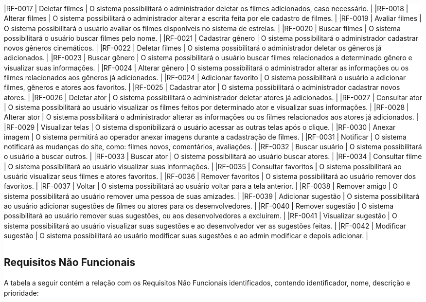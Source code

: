 |RF-0017 | Deletar filmes | O sistema possibilitará o administrador deletar os filmes adicionados, caso necessário. |
|RF-0018 | Alterar filmes | O sistema possibilitará o administrador alterar a escrita feita por ele cadastro de filmes. |
|RF-0019 | Avaliar filmes | O sistema possibilitará o usuário avaliar os filmes disponíveis no sistema de estrelas. |
|RF-0020 | Buscar filmes | O sistema possibilitará o usuário buscar filmes pelo nome. |
|RF-0021 | Cadastrar gênero | O sistema possibilitará o administrador cadastrar novos gêneros cinemáticos. |
|RF-0022 | Deletar filmes | O sistema possibilitará o administrador deletar os gêneros já adicionados. |
|RF-0023 | Buscar gênero | O sistema possibilitará o usuário buscar filmes relacionados a determinado gênero e visualizar suas informações. |
|RF-0024 | Alterar gênero | O sistema possibilitará o administrador alterar as informações ou os filmes relacionados aos gêneros já adicionados. |
|RF-0024 | Adicionar favorito | O sistema possibilitará o usuário a adicionar filmes, gêneros e atores aos favoritos. |
|RF-0025 | Cadastrar ator | O sistema possibilitará o administrador cadastrar novos atores. |
|RF-0026 | Deletar ator | O sistema possibilitará o administrador deletar atores já adicionados. |
|RF-0027 | Consultar ator | O sistema possibilitará ao usuário visualizar os filmes feitos por determinado ator e visualizar suas informações. |
|RF-0028 | Alterar ator | O sistema possibilitará o administrador alterar as informações ou os filmes relacionados aos atores já adicionados. |
|RF-0029 | Visualizar telas | O sistema disponibilizará o usuário acessar as outras telas após o clique. |
|RF-0030 | Anexar imagem | O sistema permitirá ao operador anexar imagens durante a cadastração de filmes. |
|RF-0031 | Notificar | O sistema notificará as mudanças do site, como: filmes novos, comentários, avaliações. |
|RF-0032 | Buscar usuário | O sistema possibilitará o usuário a buscar outros. |
|RF-0033 | Buscar ator | O sistema possibilitará ao usuário buscar atores. |
|RF-0034 | Consultar filme | O sistema possibilitará ao usuário visualizar suas informações. |
|RF-0035 | Consultar favoritos | O sistema possibilitará ao usuário visualizar seus filmes e atores favoritos. |
|RF-0036 | Remover favoritos | O sistema possibilitará ao usuário remover dos favoritos. |
|RF-0037 | Voltar | O sistema possibilitará ao usuário voltar para a tela anterior. |
|RF-0038 | Remover amigo | O sistema possibilitará ao usuário remover uma pessoa de suas amizades. |
|RF-0039 | Adicionar sugestão | O sistema possibilitará ao usuário adicionar sugestões de filmes ou atores para os desenvolvedores. |
|RF-0040 | Remover sugestão |  O sistema possibilitará ao usuário remover suas sugestões, ou aos desenvolvedores a excluírem. |
|RF-0041 | Visualizar sugestão | O sistema possibilitará ao usuário visualizar suas sugestões e ao desenvolvedor ver as sugestões feitas. |
|RF-0042 | Modificar sugestão | O sistema possibilitará ao usuário modificar suas sugestões e ao admin modificar e depois adicionar. |


## Requisitos Não Funcionais
A tabela a seguir contém a relação com os Requisitos Não Funcionais identificados, contendo identificador, nome, descrição e prioridade:
